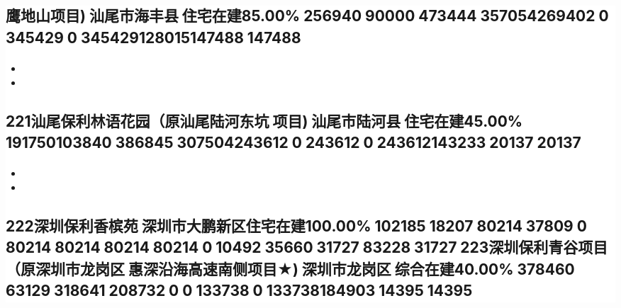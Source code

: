 鹰地山项目)
汕尾市海丰县
住宅在建85.00%
256940
90000
473444
357054269402
0
345429
0
345429128015147488
147488
-
-
-
221汕尾保利林语花园（原汕尾陆河东坑
项目)
汕尾市陆河县
住宅在建45.00%
191750103840
386845
307504243612
0
243612
0
243612143233
20137
20137
-
-
-
222深圳保利香槟苑
深圳市大鹏新区住宅在建100.00%
102185
18207
80214
37809
0
80214
80214
80214
80214
0
10492
35660
31727
83228
31727
223深圳保利青谷项目（原深圳市龙岗区
惠深沿海高速南侧项目★)
深圳市龙岗区
综合在建40.00%
378460
63129
318641
208732
0
0
133738
0
133738184903
14395
14395
-